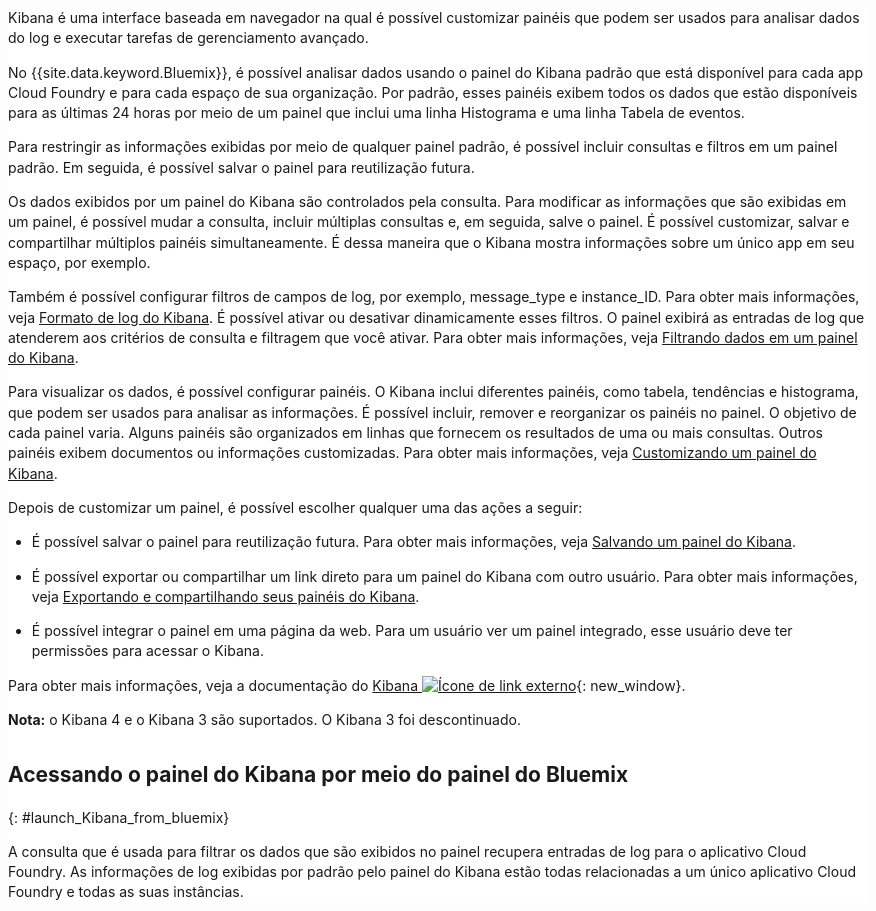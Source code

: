 
Kibana é uma interface baseada em navegador na qual é possível customizar painéis que podem ser usados para analisar dados do log e executar tarefas de gerenciamento avançado. 

No {{site.data.keyword.Bluemix}}, é possível analisar dados usando o painel do Kibana padrão que está disponível para cada app Cloud Foundry e para cada espaço de sua organização. Por padrão, esses painéis exibem todos os dados que estão disponíveis para as últimas 24 horas por meio de um painel que inclui uma linha Histograma e uma linha Tabela de eventos. 

Para restringir as informações exibidas por meio de qualquer painel padrão, é possível incluir consultas e filtros em um painel padrão. Em seguida, é possível salvar o painel para reutilização futura. 

Os dados exibidos por um painel do Kibana são controlados pela consulta. Para modificar as informações que são exibidas em um painel, é possível mudar a consulta, incluir múltiplas consultas e, em seguida, salve o painel. É possível customizar, salvar e compartilhar múltiplos painéis simultaneamente. É dessa maneira que o Kibana mostra informações sobre um único app em seu espaço, por exemplo.

Também é possível configurar filtros de campos de log, por exemplo, message_type e instance_ID. Para obter mais informações, veja [Formato de log do Kibana](logging_view_kibana3.html#kibana_log_format_cf). É possível ativar ou desativar dinamicamente esses filtros. O painel exibirá as entradas de log que atenderem aos critérios de consulta e filtragem que você ativar. Para obter mais informações, veja [Filtrando dados em um painel do Kibana](logging_view_kibana3.html#filter_data_kibana_dashboard).

Para visualizar os dados, é possível configurar painéis. O Kibana inclui diferentes painéis, como tabela, tendências e histograma, que podem ser usados para analisar as informações. É possível incluir, remover e reorganizar os painéis no painel. O objetivo de cada painel varia. Alguns painéis são organizados em linhas que fornecem os resultados de uma ou mais consultas. Outros painéis exibem documentos ou informações customizadas. Para obter mais informações, veja [Customizando um painel do Kibana](logging_view_kibana3.html#customize_kibana_dashboard).

Depois de customizar um painel, é possível escolher qualquer uma das ações a seguir:

* É possível salvar o painel para reutilização futura. Para obter mais informações, veja [Salvando um painel do Kibana](logging_view_kibana3.html#save_Kibana_dashboard).

* É possível exportar ou compartilhar um link direto para um painel do Kibana com outro usuário. Para obter mais informações, veja [Exportando e compartilhando seus painéis do Kibana](kibana3/logging_kibana_export_share_dashboard.html#sexporting_sharing_kibana_dash).

* É possível integrar o painel em uma página da web. Para um usuário ver um painel integrado, esse usuário deve ter permissões para acessar o Kibana.

Para obter mais informações, veja a documentação do [Kibana ![Ícone de link externo](../../icons/launch-glyph.svg "Ícone de link externo")](https://www.elastic.co/guide/en/kibana/current/index.html){: new_window}.

**Nota:** o Kibana 4 e o Kibana 3 são suportados. O Kibana 3 foi descontinuado.


##  Acessando o painel do Kibana por meio do painel do Bluemix
{: #launch_Kibana_from_bluemix}

A consulta que é usada para filtrar os dados que são exibidos no painel recupera entradas de log para o aplicativo Cloud Foundry. As informações de log exibidas por padrão pelo painel do Kibana estão todas relacionadas a um único aplicativo Cloud Foundry e todas as suas instâncias.

